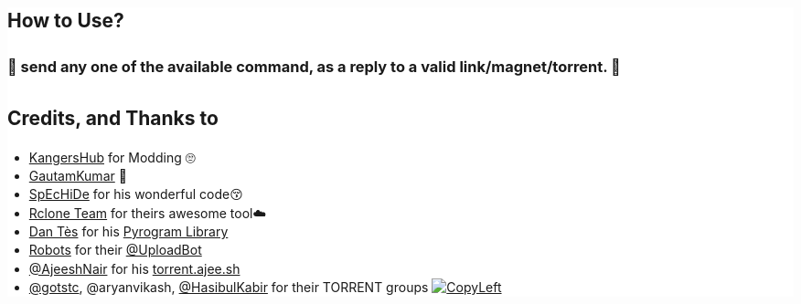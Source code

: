 ## How to Use?

### 🥳 send any one of the available command, as a reply to a valid link/magnet/torrent. 👊


## Credits, and Thanks to
* [KangersHub](https://github.com/KangersHub) for Modding 🙄
* [GautamKumar](https://github.com/gautamajay52/TorrentLeech-Gdrive) 😬
* [SpEcHiDe](https://github.com/SpEcHiDe/PublicLeech) for his wonderful code😚
* [Rclone Team](https://rclone.org) for theirs awesome tool☁️
* [Dan Tès](https://telegram.dog/haskell) for his [Pyrogram Library](https://github.com/pyrogram/pyrogram)
* [Robots](https://telegram.dog/Robots) for their [@UploadBot](https://telegram.dog/UploadBot)
* [@AjeeshNair](https://telegram.dog/AjeeshNait) for his [torrent.ajee.sh](https://torrent.ajee.sh)
* [@gotstc](https://telegram.dog/gotstc), @aryanvikash, [@HasibulKabir](https://telegram.dog/HasibulKabir) for their TORRENT groups
  [![CopyLeft](https://telegra.ph/file/b514ed14d994557a724cb.jpg)](https://telegra.ph/file/fab1017e21c42a5c1e613.mp4 "CopyLeft Credit Video")
